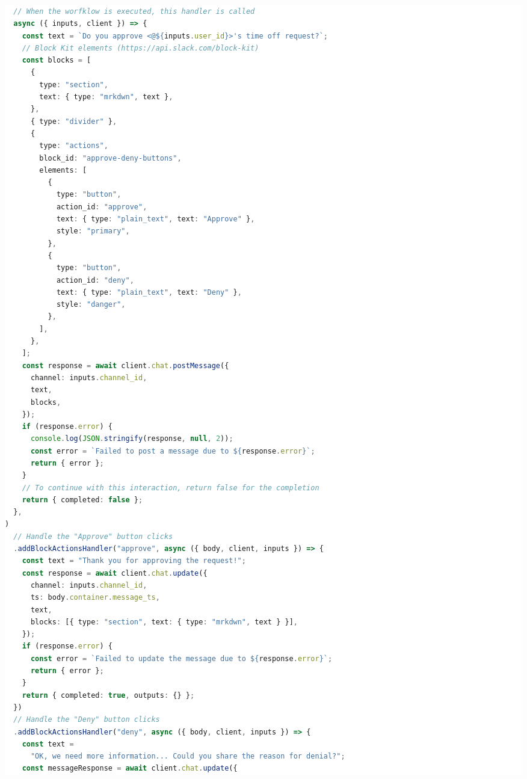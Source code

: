 ```typescript
  // When the worfklow is executed, this handler is called
  async ({ inputs, client }) => {
    const text = `Do you approve <@${inputs.user_id}>'s time off request?`;
    // Block Kit elements (https://api.slack.com/block-kit)
    const blocks = [
      {
        type: "section",
        text: { type: "mrkdwn", text },
      },
      { type: "divider" },
      {
        type: "actions",
        block_id: "approve-deny-buttons",
        elements: [
          {
            type: "button",
            action_id: "approve",
            text: { type: "plain_text", text: "Approve" },
            style: "primary",
          },
          {
            type: "button",
            action_id: "deny",
            text: { type: "plain_text", text: "Deny" },
            style: "danger",
          },
        ],
      },
    ];
    const response = await client.chat.postMessage({
      channel: inputs.channel_id,
      text,
      blocks,
    });
    if (response.error) {
      console.log(JSON.stringify(response, null, 2));
      const error = `Failed to post a message due to ${response.error}`;
      return { error };
    }
    // To continue with this interaction, return false for the completion
    return { completed: false };
  },
)
  // Handle the "Approve" button clicks
  .addBlockActionsHandler("approve", async ({ body, client, inputs }) => {
    const text = "Thank you for approving the request!";
    const response = await client.chat.update({
      channel: inputs.channel_id,
      ts: body.container.message_ts,
      text,
      blocks: [{ type: "section", text: { type: "mrkdwn", text } }],
    });
    if (response.error) {
      const error = `Failed to update the message due to ${response.error}`;
      return { error };
    }
    return { completed: true, outputs: {} };
  })
  // Handle the "Deny" button clicks
  .addBlockActionsHandler("deny", async ({ body, client, inputs }) => {
    const text =
      "OK, we need more information... Could you share the reason for denial?";
    const messageResponse = await client.chat.update({
```